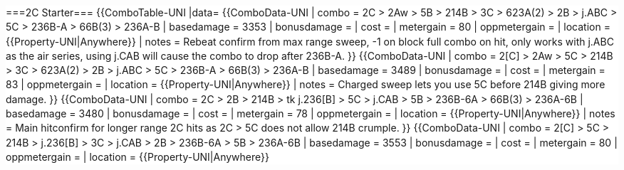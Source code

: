 ===2C Starter===
{{ComboTable-UNI
|data=
{{ComboData-UNI
| combo = 2C > 2Aw > 5B > 214B > 3C > 623A(2) > 2B > j.ABC > 5C > 236B-A > 66B(3) > 236A-B
| basedamage = 3353
| bonusdamage =
| cost =
| metergain = 80
| oppmetergain =
| location = {{Property-UNI|Anywhere}}
| notes = Rebeat confirm from max range sweep, -1 on block full combo on hit, only works with j.ABC as the air series, using j.CAB will cause the combo to drop after 236B-A.
}}
{{ComboData-UNI
| combo = 2[C] > 2Aw > 5C > 214B > 3C > 623A(2) > 2B > j.ABC > 5C > 236B-A > 66B(3) > 236A-B
| basedamage = 3489
| bonusdamage =
| cost =
| metergain = 83
| oppmetergain =
| location = {{Property-UNI|Anywhere}}
| notes = Charged sweep lets you use 5C before 214B giving more damage.
}}
{{ComboData-UNI
| combo = 2C > 2B > 214B > tk j.236[B] > 5C > j.CAB > 5B > 236B-6A > 66B(3) > 236A-6B
| basedamage = 3480
| bonusdamage =
| cost =
| metergain = 78
| oppmetergain =
| location = {{Property-UNI|Anywhere}}
| notes = Main hitconfirm for longer range 2C hits as 2C > 5C does not allow 214B crumple.
}}
{{ComboData-UNI
| combo = 2[C] > 5C > 214B > j.236[B] > 3C > j.CAB > 2B > 236B-6A > 5B > 236A-6B
| basedamage = 3553
| bonusdamage =
| cost =
| metergain = 80
| oppmetergain =
| location = {{Property-UNI|Anywhere}}
